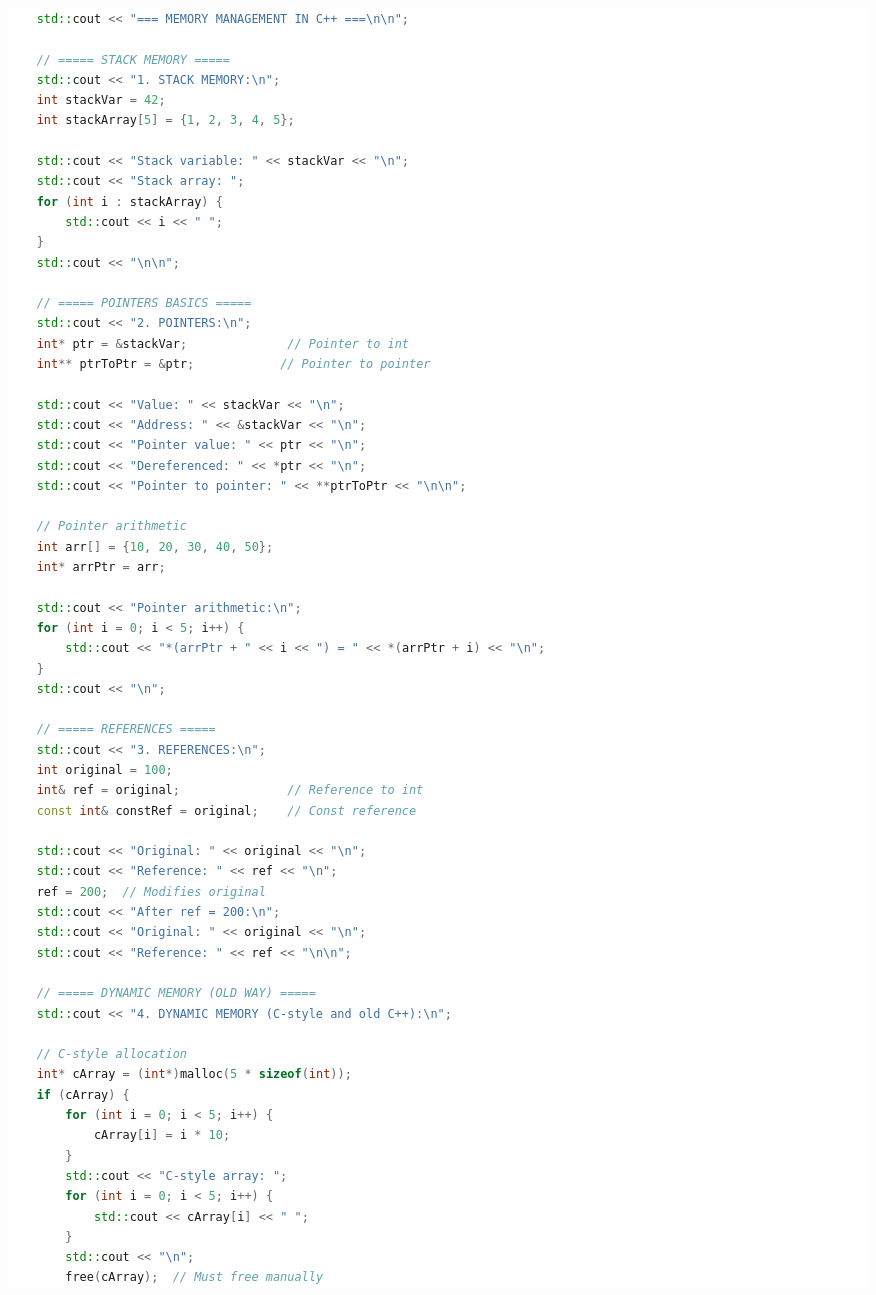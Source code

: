 ```cpp
    std::cout << "=== MEMORY MANAGEMENT IN C++ ===\n\n";
    
    // ===== STACK MEMORY =====
    std::cout << "1. STACK MEMORY:\n";
    int stackVar = 42;
    int stackArray[5] = {1, 2, 3, 4, 5};
    
    std::cout << "Stack variable: " << stackVar << "\n";
    std::cout << "Stack array: ";
    for (int i : stackArray) {
        std::cout << i << " ";
    }
    std::cout << "\n\n";
    
    // ===== POINTERS BASICS =====
    std::cout << "2. POINTERS:\n";
    int* ptr = &stackVar;              // Pointer to int
    int** ptrToPtr = &ptr;            // Pointer to pointer
    
    std::cout << "Value: " << stackVar << "\n";
    std::cout << "Address: " << &stackVar << "\n";
    std::cout << "Pointer value: " << ptr << "\n";
    std::cout << "Dereferenced: " << *ptr << "\n";
    std::cout << "Pointer to pointer: " << **ptrToPtr << "\n\n";
    
    // Pointer arithmetic
    int arr[] = {10, 20, 30, 40, 50};
    int* arrPtr = arr;
    
    std::cout << "Pointer arithmetic:\n";
    for (int i = 0; i < 5; i++) {
        std::cout << "*(arrPtr + " << i << ") = " << *(arrPtr + i) << "\n";
    }
    std::cout << "\n";
    
    // ===== REFERENCES =====
    std::cout << "3. REFERENCES:\n";
    int original = 100;
    int& ref = original;               // Reference to int
    const int& constRef = original;    // Const reference
    
    std::cout << "Original: " << original << "\n";
    std::cout << "Reference: " << ref << "\n";
    ref = 200;  // Modifies original
    std::cout << "After ref = 200:\n";
    std::cout << "Original: " << original << "\n";
    std::cout << "Reference: " << ref << "\n\n";
    
    // ===== DYNAMIC MEMORY (OLD WAY) =====
    std::cout << "4. DYNAMIC MEMORY (C-style and old C++):\n";
    
    // C-style allocation
    int* cArray = (int*)malloc(5 * sizeof(int));
    if (cArray) {
        for (int i = 0; i < 5; i++) {
            cArray[i] = i * 10;
        }
        std::cout << "C-style array: ";
        for (int i = 0; i < 5; i++) {
            std::cout << cArray[i] << " ";
        }
        std::cout << "\n";
        free(cArray);  // Must free manually
```